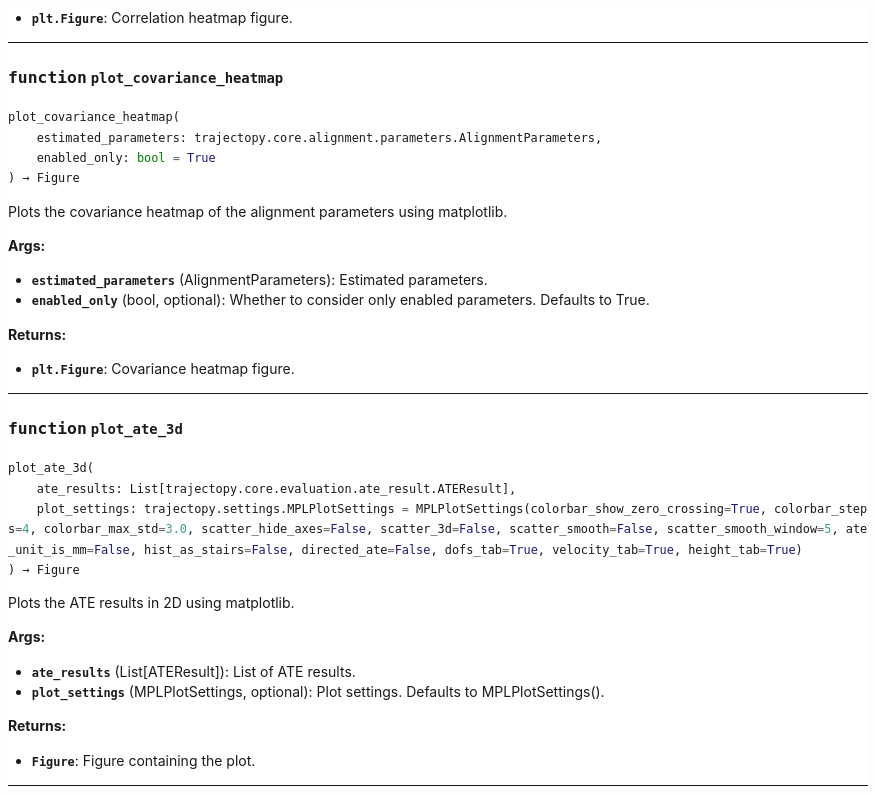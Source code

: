  - <b>`plt.Figure`</b>:  Correlation heatmap figure. 


---

### <kbd>function</kbd> `plot_covariance_heatmap`

```python
plot_covariance_heatmap(
    estimated_parameters: trajectopy.core.alignment.parameters.AlignmentParameters,
    enabled_only: bool = True
) → Figure
```

Plots the covariance heatmap of the alignment parameters using matplotlib. 



**Args:**
 
 - <b>`estimated_parameters`</b> (AlignmentParameters):  Estimated parameters. 
 - <b>`enabled_only`</b> (bool, optional):  Whether to consider only enabled parameters. Defaults to True. 



**Returns:**
 
 - <b>`plt.Figure`</b>:  Covariance heatmap figure. 


---

### <kbd>function</kbd> `plot_ate_3d`

```python
plot_ate_3d(
    ate_results: List[trajectopy.core.evaluation.ate_result.ATEResult],
    plot_settings: trajectopy.settings.MPLPlotSettings = MPLPlotSettings(colorbar_show_zero_crossing=True, colorbar_steps=4, colorbar_max_std=3.0, scatter_hide_axes=False, scatter_3d=False, scatter_smooth=False, scatter_smooth_window=5, ate_unit_is_mm=False, hist_as_stairs=False, directed_ate=False, dofs_tab=True, velocity_tab=True, height_tab=True)
) → Figure
```

Plots the ATE results in 2D using matplotlib. 



**Args:**
 
 - <b>`ate_results`</b> (List[ATEResult]):  List of ATE results. 
 - <b>`plot_settings`</b> (MPLPlotSettings, optional):  Plot settings. Defaults to MPLPlotSettings(). 



**Returns:**
 
 - <b>`Figure`</b>:  Figure containing the plot. 


---
